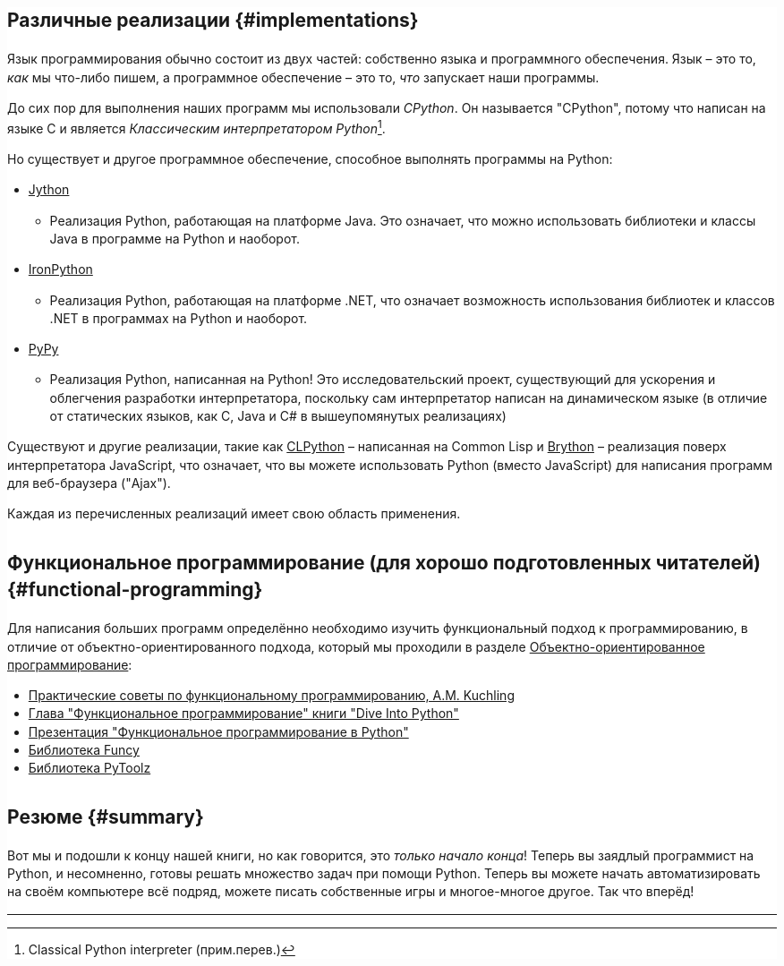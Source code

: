## Различные реализации {#implementations}

Язык программирования обычно состоит из двух частей: собственно языка и программного обеспечения. Язык – это то, _как_ мы что-либо пишем, а программное обеспечение – это то, _что_ запускает наши программы.

До сих пор для выполнения наших программ мы использовали _CPython_. Он называется "CPython", потому что написан на языке C и является _Классическим интерпретатором Python_[^2].

Но существует и другое программное обеспечение, способное выполнять программы на Python:

- [Jython](http://www.jython.org)
    - Реализация Python, работающая на платформе Java. Это означает, что можно использовать библиотеки и классы Java в программе на Python и наоборот.

- [IronPython](http://www.codeplex.com/Wiki/View.aspx?ProjectName=IronPython)
    - Реализация Python, работающая на платформе .NET, что означает возможность использования библиотек и классов .NET в программах на Python и наоборот.

- [PyPy](http://codespeak.net/pypy/dist/pypy/doc/home.html)
    - Реализация Python, написанная на Python! Это исследовательский проект, существующий для ускорения и облегчения разработки интерпретатора, поскольку сам интерпретатор написан на динамическом языке (в отличие от статических языков, как C, Java и C# в вышеупомянутых реализациях)

Существуют и другие реализации, такие как [CLPython](http://common-lisp.net/project/clpython/) – написанная на Common Lisp и [Brython](http://brython.info/) – реализация поверх интерпретатора JavaScript, что означает, что вы можете использовать Python (вместо JavaScript) для написания программ для веб-браузера ("Ajax").

Каждая из перечисленных реализаций имеет свою область применения.

## Функциональное программирование (для хорошо подготовленных читателей) {#functional-programming}

Для написания больших программ определённо необходимо изучить функциональный подход к программированию, в отличие от объектно-ориентированного подхода, который мы проходили в разделе [Объектно-ориентированное программирование](./oop.md#oop):

- [Практические советы по функциональному программированию, A.M. Kuchling](http://docs.python.org/3/howto/functional.html)
- [Глава "Функциональное программирование" книги "Dive Into Python"](http://www.diveintopython.net/functional_programming/index.html)
- [Презентация "Функциональное программирование в Python"](http://ua.pycon.org/static/talks/kachayev/index.html)
- [Библиотека Funcy](https://github.com/Suor/funcy)
- [Библиотека PyToolz](http://toolz.readthedocs.org/en/latest/)

## Резюме {#summary}

Вот мы и подошли к концу нашей книги, но как говорится, это _только начало конца_! Теперь вы заядлый программист на Python, и несомненно, готовы решать множество задач при помощи Python. Теперь вы можете начать автоматизировать на своём компьютере всё подряд, можете писать собственные игры и многое-многое другое. Так что вперёд!

---

[^1]: Создайте класс для хранения персональных данных. Объекты визитных карточек храните в словаре, в котором имена контактов будут служить ключами. Для длительного хранения этих объектов на жёстком диске воспользуйтесь модулем pickle. Для добавления, изменения или удаления контактов применяйте встроенные методы словаря.
[^2]: Classical Python interpreter (прим.перев.)